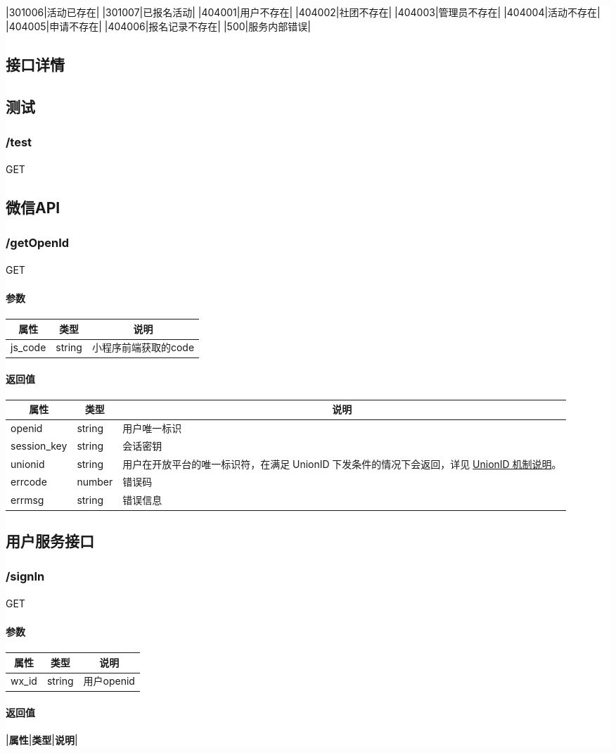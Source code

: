 |301006|活动已存在|
|301007|已报名活动|
|404001|用户不存在|
|404002|社团不存在|
|404003|管理员不存在|
|404004|活动不存在|
|404005|申请不存在|
|404006|报名记录不存在|
|500|服务内部错误|


## 接口详情
##  <a id="chapter-test">测试</a>
### <a id="interface-test"></a>/test
GET

## <a id="chapter-weixinapi">微信API</a>
### <a id="interface-getopenid"></a>/getOpenId
GET
#### 参数
|**属性**|**类型**|**说明**|
|-|-|-|
|js_code|string|小程序前端获取的code|
#### 返回值
|**属性**|**类型**|**说明**|
|-|-|-|
|openid|string|用户唯一标识|
|session_key|string|会话密钥|
|unionid|string|用户在开放平台的唯一标识符，在满足 UnionID 下发条件的情况下会返回，详见 [UnionID 机制说明](https://developers.weixin.qq.com/miniprogram/dev/framework/open-ability/union-id.html)。|
|errcode|number|错误码|
|errmsg|string|错误信息|

## <a id="chapter-userinfo">用户服务接口</a>
### <a id="interface-signin"></a>/signIn
GET
#### 参数
|**属性**|**类型**|**说明**|
|-|-|-|
|wx_id|string|用户openid|
#### 返回值
|**属性**|**类型**|**说明**|